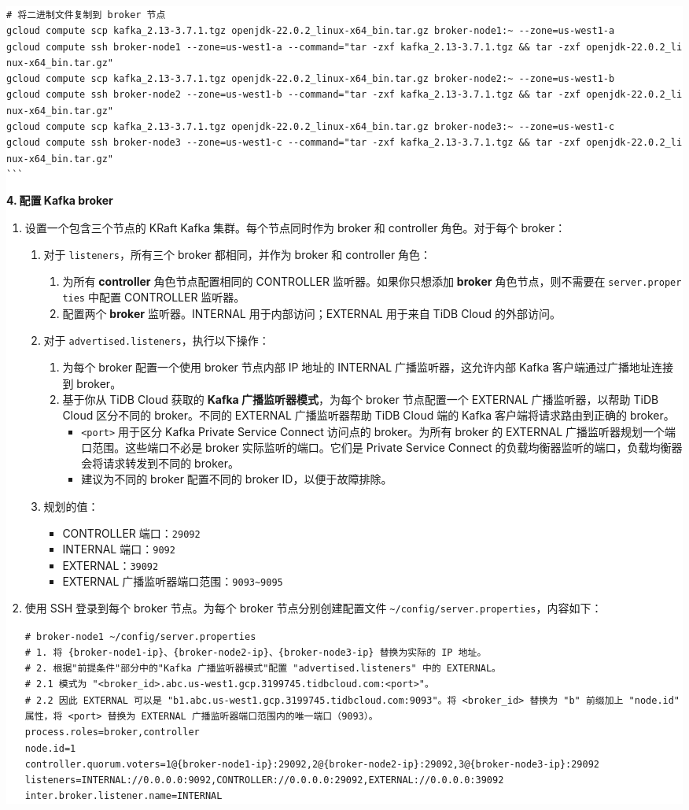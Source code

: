     # 将二进制文件复制到 broker 节点
    gcloud compute scp kafka_2.13-3.7.1.tgz openjdk-22.0.2_linux-x64_bin.tar.gz broker-node1:~ --zone=us-west1-a
    gcloud compute ssh broker-node1 --zone=us-west1-a --command="tar -zxf kafka_2.13-3.7.1.tgz && tar -zxf openjdk-22.0.2_linux-x64_bin.tar.gz"
    gcloud compute scp kafka_2.13-3.7.1.tgz openjdk-22.0.2_linux-x64_bin.tar.gz broker-node2:~ --zone=us-west1-b
    gcloud compute ssh broker-node2 --zone=us-west1-b --command="tar -zxf kafka_2.13-3.7.1.tgz && tar -zxf openjdk-22.0.2_linux-x64_bin.tar.gz"
    gcloud compute scp kafka_2.13-3.7.1.tgz openjdk-22.0.2_linux-x64_bin.tar.gz broker-node3:~ --zone=us-west1-c
    gcloud compute ssh broker-node3 --zone=us-west1-c --command="tar -zxf kafka_2.13-3.7.1.tgz && tar -zxf openjdk-22.0.2_linux-x64_bin.tar.gz"
    ```

**4. 配置 Kafka broker**

1. 设置一个包含三个节点的 KRaft Kafka 集群。每个节点同时作为 broker 和 controller 角色。对于每个 broker：

    1. 对于 `listeners`，所有三个 broker 都相同，并作为 broker 和 controller 角色：
        1. 为所有 **controller** 角色节点配置相同的 CONTROLLER 监听器。如果你只想添加 **broker** 角色节点，则不需要在 `server.properties` 中配置 CONTROLLER 监听器。
        2. 配置两个 **broker** 监听器。INTERNAL 用于内部访问；EXTERNAL 用于来自 TiDB Cloud 的外部访问。
    
    2. 对于 `advertised.listeners`，执行以下操作：
        1. 为每个 broker 配置一个使用 broker 节点内部 IP 地址的 INTERNAL 广播监听器，这允许内部 Kafka 客户端通过广播地址连接到 broker。
        2. 基于你从 TiDB Cloud 获取的 **Kafka 广播监听器模式**，为每个 broker 节点配置一个 EXTERNAL 广播监听器，以帮助 TiDB Cloud 区分不同的 broker。不同的 EXTERNAL 广播监听器帮助 TiDB Cloud 端的 Kafka 客户端将请求路由到正确的 broker。
            - `<port>` 用于区分 Kafka Private Service Connect 访问点的 broker。为所有 broker 的 EXTERNAL 广播监听器规划一个端口范围。这些端口不必是 broker 实际监听的端口。它们是 Private Service Connect 的负载均衡器监听的端口，负载均衡器会将请求转发到不同的 broker。
            - 建议为不同的 broker 配置不同的 broker ID，以便于故障排除。
    
    3. 规划的值：
        - CONTROLLER 端口：`29092`
        - INTERNAL 端口：`9092`
        - EXTERNAL：`39092`
        - EXTERNAL 广播监听器端口范围：`9093~9095`

2. 使用 SSH 登录到每个 broker 节点。为每个 broker 节点分别创建配置文件 `~/config/server.properties`，内容如下：

    ```properties
    # broker-node1 ~/config/server.properties
    # 1. 将 {broker-node1-ip}、{broker-node2-ip}、{broker-node3-ip} 替换为实际的 IP 地址。
    # 2. 根据"前提条件"部分中的"Kafka 广播监听器模式"配置 "advertised.listeners" 中的 EXTERNAL。
    # 2.1 模式为 "<broker_id>.abc.us-west1.gcp.3199745.tidbcloud.com:<port>"。
    # 2.2 因此 EXTERNAL 可以是 "b1.abc.us-west1.gcp.3199745.tidbcloud.com:9093"。将 <broker_id> 替换为 "b" 前缀加上 "node.id" 属性，将 <port> 替换为 EXTERNAL 广播监听器端口范围内的唯一端口（9093）。
    process.roles=broker,controller
    node.id=1
    controller.quorum.voters=1@{broker-node1-ip}:29092,2@{broker-node2-ip}:29092,3@{broker-node3-ip}:29092
    listeners=INTERNAL://0.0.0.0:9092,CONTROLLER://0.0.0.0:29092,EXTERNAL://0.0.0.0:39092
    inter.broker.listener.name=INTERNAL